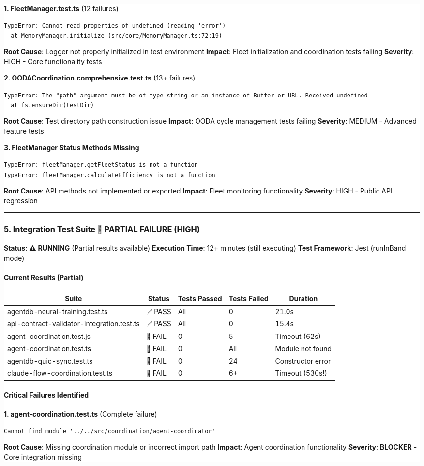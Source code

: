 **1. FleetManager.test.ts** (12 failures)
```
TypeError: Cannot read properties of undefined (reading 'error')
  at MemoryManager.initialize (src/core/MemoryManager.ts:72:19)
```
**Root Cause**: Logger not properly initialized in test environment
**Impact**: Fleet initialization and coordination tests failing
**Severity**: HIGH - Core functionality tests

**2. OODACoordination.comprehensive.test.ts** (13+ failures)
```
TypeError: The "path" argument must be of type string or an instance of Buffer or URL. Received undefined
  at fs.ensureDir(testDir)
```
**Root Cause**: Test directory path construction issue
**Impact**: OODA cycle management tests failing
**Severity**: MEDIUM - Advanced feature tests

**3. FleetManager Status Methods Missing**
```
TypeError: fleetManager.getFleetStatus is not a function
TypeError: fleetManager.calculateEfficiency is not a function
```
**Root Cause**: API methods not implemented or exported
**Impact**: Fleet monitoring functionality
**Severity**: HIGH - Public API regression

---

### 5. Integration Test Suite 🔴 PARTIAL FAILURE (HIGH)

**Status**: ⚠️ **RUNNING** (Partial results available)
**Execution Time**: 12+ minutes (still executing)
**Test Framework**: Jest (runInBand mode)

#### Current Results (Partial)

| Suite | Status | Tests Passed | Tests Failed | Duration |
|-------|--------|--------------|--------------|----------|
| agentdb-neural-training.test.ts | ✅ PASS | All | 0 | 21.0s |
| api-contract-validator-integration.test.ts | ✅ PASS | All | 0 | 15.4s |
| agent-coordination.test.js | 🔴 FAIL | 0 | 5 | Timeout (62s) |
| agent-coordination.test.ts | 🔴 FAIL | 0 | All | Module not found |
| agentdb-quic-sync.test.ts | 🔴 FAIL | 0 | 24 | Constructor error |
| claude-flow-coordination.test.ts | 🔴 FAIL | 0 | 6+ | Timeout (530s!) |

#### Critical Failures Identified

**1. agent-coordination.test.ts** (Complete failure)
```
Cannot find module '../../src/coordination/agent-coordinator'
```
**Root Cause**: Missing coordination module or incorrect import path
**Impact**: Agent coordination functionality
**Severity**: **BLOCKER** - Core integration missing

